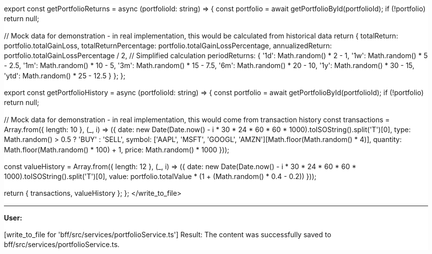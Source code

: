 export const getPortfolioReturns = async (portfolioId: string) => {
  const portfolio = await getPortfolioById(portfolioId);
  if (!portfolio) return null;

  // Mock data for demonstration - in real implementation, this would be calculated from historical data
  return {
    totalReturn: portfolio.totalGainLoss,
    totalReturnPercentage: portfolio.totalGainLossPercentage,
    annualizedReturn: portfolio.totalGainLossPercentage / 2, // Simplified calculation
    periodReturns: {
      '1d': Math.random() * 2 - 1,
      '1w': Math.random() * 5 - 2.5,
      '1m': Math.random() * 10 - 5,
      '3m': Math.random() * 15 - 7.5,
      '6m': Math.random() * 20 - 10,
      '1y': Math.random() * 30 - 15,
      'ytd': Math.random() * 25 - 12.5
    }
  };
};

export const getPortfolioHistory = async (portfolioId: string) => {
  const portfolio = await getPortfolioById(portfolioId);
  if (!portfolio) return null;

  // Mock data for demonstration - in real implementation, this would come from transaction history
  const transactions = Array.from({ length: 10 }, (_, i) => ({
    date: new Date(Date.now() - i * 30 * 24 * 60 * 60 * 1000).toISOString().split('T')[0],
    type: Math.random() > 0.5 ? 'BUY' : 'SELL',
    symbol: ['AAPL', 'MSFT', 'GOOGL', 'AMZN'][Math.floor(Math.random() * 4)],
    quantity: Math.floor(Math.random() * 100) + 1,
    price: Math.random() * 1000
  }));

  const valueHistory = Array.from({ length: 12 }, (_, i) => ({
    date: new Date(Date.now() - i * 30 * 24 * 60 * 60 * 1000).toISOString().split('T')[0],
    value: portfolio.totalValue * (1 + (Math.random() * 0.4 - 0.2))
  }));

  return {
    transactions,
    valueHistory
  };
};
</content>
</write_to_file>

---

**User:**

[write_to_file for 'bff/src/services/portfolioService.ts'] Result:
The content was successfully saved to bff/src/services/portfolioService.ts.
